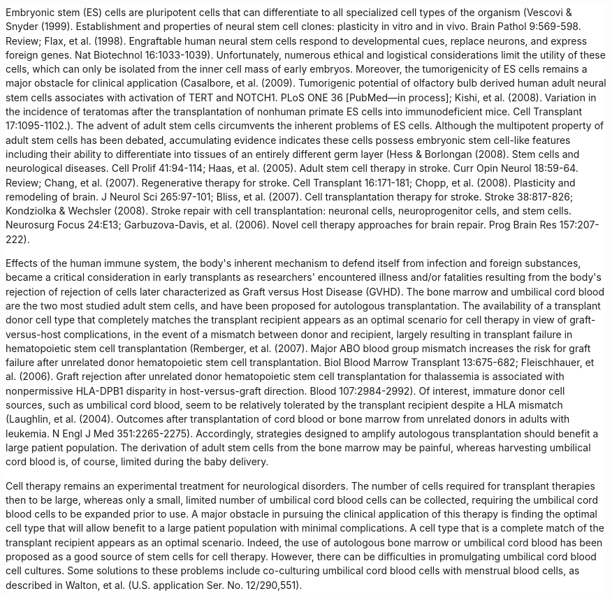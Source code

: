 Embryonic stem (ES) cells are pluripotent cells that can differentiate to all specialized cell types of the organism (Vescovi & Snyder (1999). Establishment and properties of neural stem cell clones: plasticity in vitro and in vivo. Brain Pathol 9:569-598. Review; Flax, et al. (1998). Engraftable human neural stem cells respond to developmental cues, replace neurons, and express foreign genes. Nat Biotechnol 16:1033-1039). Unfortunately, numerous ethical and logistical considerations limit the utility of these cells, which can only be isolated from the inner cell mass of early embryos. Moreover, the tumorigenicity of ES cells remains a major obstacle for clinical application (Casalbore, et al. (2009). Tumorigenic potential of olfactory bulb derived human adult neural stem cells associates with activation of TERT and NOTCH1. PLoS ONE 36 [PubMed—in process]; Kishi, et al. (2008). Variation in the incidence of teratomas after the transplantation of nonhuman primate ES cells into immunodeficient mice. Cell Transplant 17:1095-1102.). The advent of adult stem cells circumvents the inherent problems of ES cells. Although the multipotent property of adult stem cells has been debated, accumulating evidence indicates these cells possess embryonic stem cell-like features including their ability to differentiate into tissues of an entirely different germ layer (Hess & Borlongan (2008). Stem cells and neurological diseases. Cell Prolif 41:94-114; Haas, et al. (2005). Adult stem cell therapy in stroke. Curr Opin Neurol 18:59-64. Review; Chang, et al. (2007). Regenerative therapy for stroke. Cell Transplant 16:171-181; Chopp, et al. (2008). Plasticity and remodeling of brain. J Neurol Sci 265:97-101; Bliss, et al. (2007). Cell transplantation therapy for stroke. Stroke 38:817-826; Kondziolka & Wechsler (2008). Stroke repair with cell transplantation: neuronal cells, neuroprogenitor cells, and stem cells. Neurosurg Focus 24:E13; Garbuzova-Davis, et al. (2006). Novel cell therapy approaches for brain repair. Prog Brain Res 157:207-222).

Effects of the human immune system, the body's inherent mechanism to defend itself from infection and foreign substances, became a critical consideration in early transplants as researchers' encountered illness and/or fatalities resulting from the body's rejection of rejection of cells later characterized as Graft versus Host Disease (GVHD). The bone marrow and umbilical cord blood are the two most studied adult stem cells, and have been proposed for autologous transplantation. The availability of a transplant donor cell type that completely matches the transplant recipient appears as an optimal scenario for cell therapy in view of graft-versus-host complications, in the event of a mismatch between donor and recipient, largely resulting in transplant failure in hematopoietic stem cell transplantation (Remberger, et al. (2007). Major ABO blood group mismatch increases the risk for graft failure after unrelated donor hematopoietic stem cell transplantation. Biol Blood Marrow Transplant 13:675-682; Fleischhauer, et al. (2006). Graft rejection after unrelated donor hematopoietic stem cell transplantation for thalassemia is associated with nonpermissive HLA-DPB1 disparity in host-versus-graft direction. Blood 107:2984-2992). Of interest, immature donor cell sources, such as umbilical cord blood, seem to be relatively tolerated by the transplant recipient despite a HLA mismatch (Laughlin, et al. (2004). Outcomes after transplantation of cord blood or bone marrow from unrelated donors in adults with leukemia. N Engl J Med 351:2265-2275). Accordingly, strategies designed to amplify autologous transplantation should benefit a large patient population. The derivation of adult stem cells from the bone marrow may be painful, whereas harvesting umbilical cord blood is, of course, limited during the baby delivery.

Cell therapy remains an experimental treatment for neurological disorders. The number of cells required for transplant therapies then to be large, whereas only a small, limited number of umbilical cord blood cells can be collected, requiring the umbilical cord blood cells to be expanded prior to use. A major obstacle in pursuing the clinical application of this therapy is finding the optimal cell type that will allow benefit to a large patient population with minimal complications. A cell type that is a complete match of the transplant recipient appears as an optimal scenario. Indeed, the use of autologous bone marrow or umbilical cord blood has been proposed as a good source of stem cells for cell therapy. However, there can be difficulties in promulgating umbilical cord blood cell cultures. Some solutions to these problems include co-culturing umbilical cord blood cells with menstrual blood cells, as described in Walton, et al. (U.S. application Ser. No. 12/290,551).
